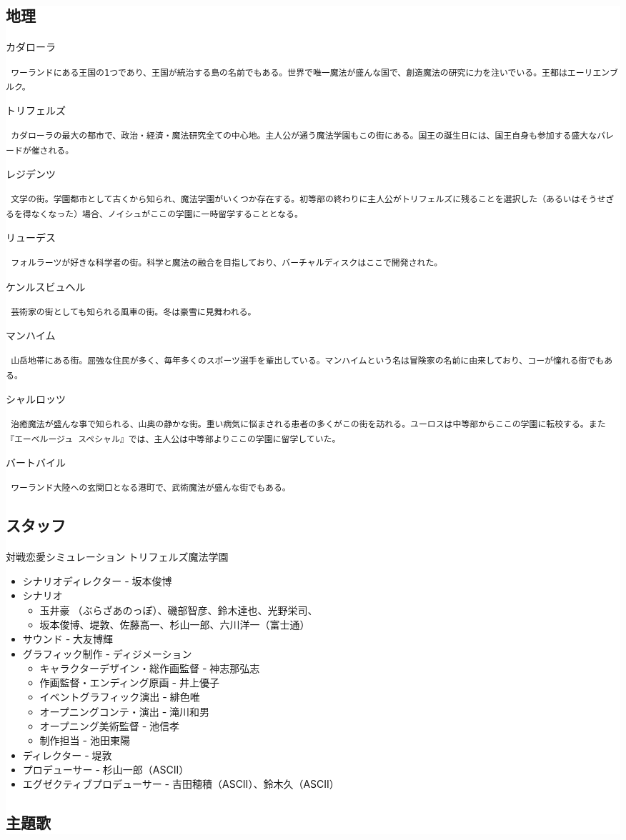 ##  地理



カダローラ

     ワーランドにある王国の1つであり、王国が統治する島の名前でもある。世界で唯一魔法が盛んな国で、創造魔法の研究に力を注いでいる。王都はエーリエンブルク。 
トリフェルズ

     カダローラの最大の都市で、政治・経済・魔法研究全ての中心地。主人公が通う魔法学園もこの街にある。国王の誕生日には、国王自身も参加する盛大なパレードが催される。 
レジデンツ

     文学の街。学園都市として古くから知られ、魔法学園がいくつか存在する。初等部の終わりに主人公がトリフェルズに残ることを選択した（あるいはそうせざるを得なくなった）場合、ノイシュがここの学園に一時留学することとなる。 
リューデス

     フォルラーツが好きな科学者の街。科学と魔法の融合を目指しており、バーチャルディスクはここで開発された。 
ケンルスビュヘル

     芸術家の街としても知られる風車の街。冬は豪雪に見舞われる。 
マンハイム

     山岳地帯にある街。屈強な住民が多く、毎年多くのスポーツ選手を輩出している。マンハイムという名は冒険家の名前に由来しており、コーが憧れる街でもある。 
シャルロッツ

     治癒魔法が盛んな事で知られる、山奥の静かな街。重い病気に悩まされる患者の多くがこの街を訪れる。ユーロスは中等部からここの学園に転校する。また『エーベルージュ スペシャル』では、主人公は中等部よりここの学園に留学していた。 
バートバイル

     ワーランド大陸への玄関口となる港町で、武術魔法が盛んな街でもある。 

##  スタッフ



対戦恋愛シミュレーション トリフェルズ魔法学園

  * シナリオディレクター - 坂本俊博 
  * シナリオ 
    * 玉井豪  （ぶらざあのっぽ）、磯部智彦、鈴木達也、光野栄司、 
    * 坂本俊博、堤敦、佐藤高一、杉山一郎、六川洋一（富士通） 
  * サウンド - 大友博輝 
  * グラフィック制作 -  ディジメーション 
    * キャラクターデザイン・総作画監督 -  神志那弘志 
    * 作画監督・エンディング原画 - 井上優子 
    * イベントグラフィック演出 - 緋色唯 
    * オープニングコンテ・演出 - 滝川和男 
    * オープニング美術監督 -  池信孝 
    * 制作担当 -  池田東陽 
  * ディレクター - 堤敦 
  * プロデューサー - 杉山一郎（ASCII） 
  * エグゼクティブプロデューサー - 吉田穂積（ASCII）、鈴木久（ASCII） 

##  主題歌

